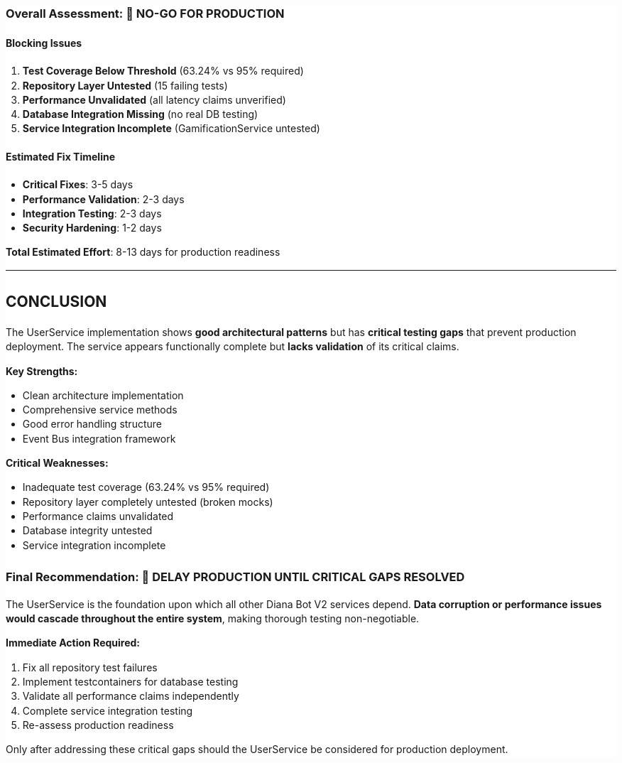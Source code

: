 ### Overall Assessment: 🔴 **NO-GO FOR PRODUCTION**

#### Blocking Issues
1. **Test Coverage Below Threshold** (63.24% vs 95% required)
2. **Repository Layer Untested** (15 failing tests)
3. **Performance Unvalidated** (all latency claims unverified)
4. **Database Integration Missing** (no real DB testing)
5. **Service Integration Incomplete** (GamificationService untested)

#### Estimated Fix Timeline
- **Critical Fixes**: 3-5 days
- **Performance Validation**: 2-3 days  
- **Integration Testing**: 2-3 days
- **Security Hardening**: 1-2 days

**Total Estimated Effort**: 8-13 days for production readiness

---

## CONCLUSION

The UserService implementation shows **good architectural patterns** but has **critical testing gaps** that prevent production deployment. The service appears functionally complete but **lacks validation** of its critical claims.

**Key Strengths:**
- Clean architecture implementation
- Comprehensive service methods
- Good error handling structure
- Event Bus integration framework

**Critical Weaknesses:**
- Inadequate test coverage (63.24% vs 95% required)
- Repository layer completely untested (broken mocks)
- Performance claims unvalidated
- Database integrity untested
- Service integration incomplete

### Final Recommendation: 🔴 **DELAY PRODUCTION UNTIL CRITICAL GAPS RESOLVED**

The UserService is the foundation upon which all other Diana Bot V2 services depend. **Data corruption or performance issues would cascade throughout the entire system**, making thorough testing non-negotiable.

**Immediate Action Required:**
1. Fix all repository test failures
2. Implement testcontainers for database testing
3. Validate all performance claims independently
4. Complete service integration testing
5. Re-assess production readiness

Only after addressing these critical gaps should the UserService be considered for production deployment.